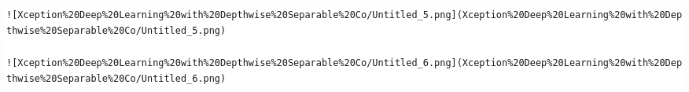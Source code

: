     ![Xception%20Deep%20Learning%20with%20Depthwise%20Separable%20Co/Untitled_5.png](Xception%20Deep%20Learning%20with%20Depthwise%20Separable%20Co/Untitled_5.png)

    ![Xception%20Deep%20Learning%20with%20Depthwise%20Separable%20Co/Untitled_6.png](Xception%20Deep%20Learning%20with%20Depthwise%20Separable%20Co/Untitled_6.png)
